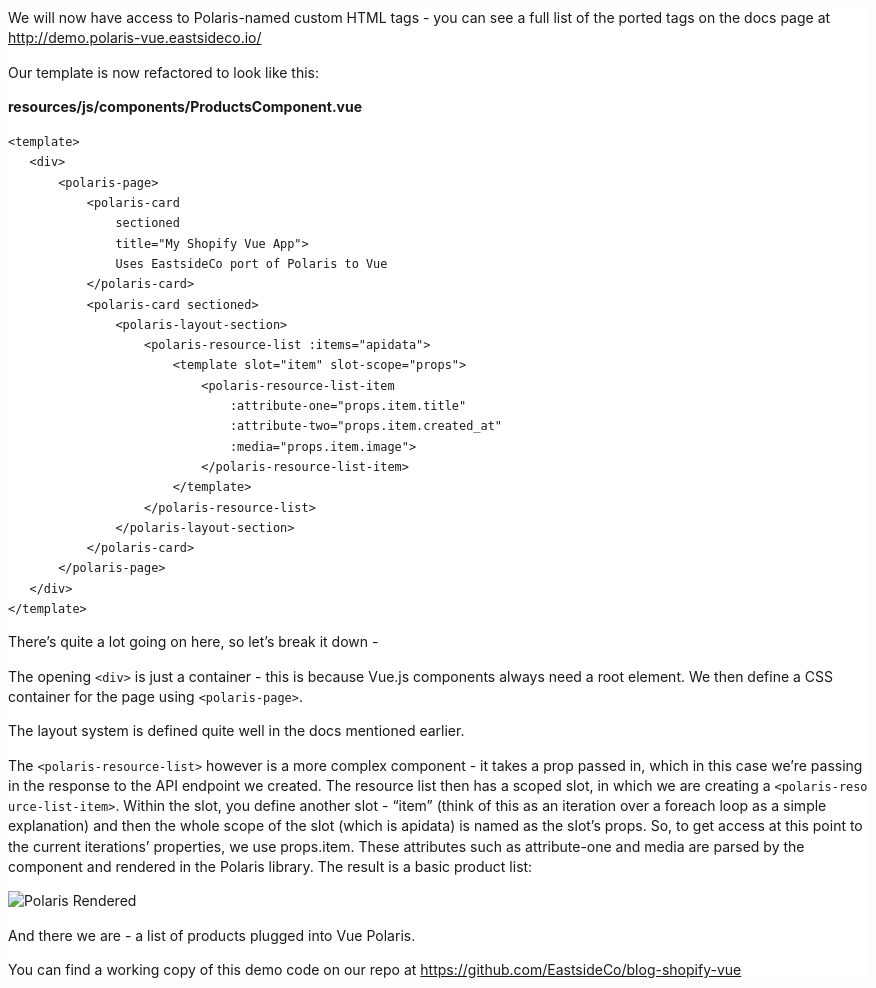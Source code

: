 We will now have access to Polaris-named custom HTML tags - you can see a full list of the ported tags on the docs page at http://demo.polaris-vue.eastsideco.io/

Our template is now refactored to look like this:

**resources/js/components/ProductsComponent.vue**

```
<template>
   <div>
       <polaris-page>
           <polaris-card
               sectioned
               title="My Shopify Vue App">
               Uses EastsideCo port of Polaris to Vue
           </polaris-card>
           <polaris-card sectioned>
               <polaris-layout-section>
                   <polaris-resource-list :items="apidata">
                       <template slot="item" slot-scope="props">
                           <polaris-resource-list-item
                               :attribute-one="props.item.title"
                               :attribute-two="props.item.created_at"
                               :media="props.item.image">
                           </polaris-resource-list-item>
                       </template>
                   </polaris-resource-list>
               </polaris-layout-section>
           </polaris-card>
       </polaris-page>
   </div>
</template>
```

There’s quite a lot going on here, so let’s break it down -

The opening `<div>` is just a container - this is because Vue.js components always need a root element. We then define a CSS container for the page using `<polaris-page>`.

The layout system is defined quite well in the docs mentioned earlier.

The `<polaris-resource-list>` however is a more complex component - it takes a prop passed in, which in this case we’re passing in the response to the API endpoint we created. The resource list then has a scoped slot, in which we are creating a `<polaris-resource-list-item>`. Within the slot, you define another slot - “item” (think of this as an iteration over a foreach loop as a simple explanation) and then the whole scope of the slot (which is apidata) is named as the slot’s props. So, to get access at this point to the current iterations’ properties, we use props.item. These attributes such as attribute-one and media are parsed by the component and rendered in the Polaris library. The result is a basic product list:

![Polaris Rendered](./shopify-vue-app.png)

And there we are - a list of products plugged into Vue Polaris.

You can find a working copy of this demo code on our repo at https://github.com/EastsideCo/blog-shopify-vue
